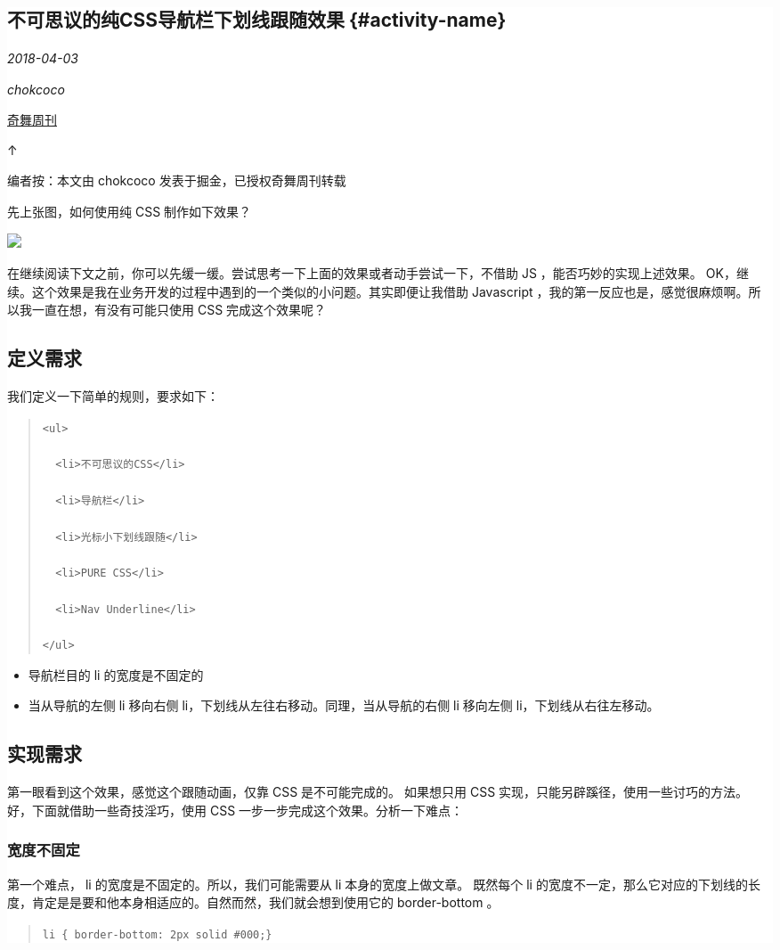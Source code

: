 ## 不可思议的纯CSS导航栏下划线跟随效果 {#activity-name}

_2018-04-03_

_chokcoco_

[奇舞周刊](http://mp.weixin.qq.com/s/EkiKVrv2McBhHgOI-TCM1g##)

↑

编者按：本文由 chokcoco 发表于掘金，已授权奇舞周刊转载

先上张图，如何使用纯 CSS 制作如下效果？

![](http://mmbiz.qpic.cn/mmbiz_gif/MpGQUHiaib4ib7V4u1u5ibuicuAc027l1bumdibD2Yiaa2Y4jdRL4sMzJN7DZ3cCGme7fT7egGYzXu9RV75U9S1AGuCkQ/640?wx_fmt=gif&tp=webp&wxfrom=5&wx_lazy=1)

在继续阅读下文之前，你可以先缓一缓。尝试思考一下上面的效果或者动手尝试一下，不借助 JS ，能否巧妙的实现上述效果。 OK，继续。这个效果是我在业务开发的过程中遇到的一个类似的小问题。其实即便让我借助 Javascript ，我的第一反应也是，感觉很麻烦啊。所以我一直在想，有没有可能只使用 CSS 完成这个效果呢？

## 定义需求

我们定义一下简单的规则，要求如下：

> ```
> <ul>
>
>   <li>不可思议的CSS</li>
>
>   <li>导航栏</li>
>
>   <li>光标小下划线跟随</li>
>
>   <li>PURE CSS</li>
>
>   <li>Nav Underline</li>
>
> </ul>
> ```

* 导航栏目的 li 的宽度是不固定的

* 当从导航的左侧 li 移向右侧 li，下划线从左往右移动。同理，当从导航的右侧 li 移向左侧 li，下划线从右往左移动。

## 实现需求

第一眼看到这个效果，感觉这个跟随动画，仅靠 CSS 是不可能完成的。 如果想只用 CSS 实现，只能另辟蹊径，使用一些讨巧的方法。 好，下面就借助一些奇技淫巧，使用 CSS 一步一步完成这个效果。分析一下难点：

### 宽度不固定

第一个难点， li 的宽度是不固定的。所以，我们可能需要从 li 本身的宽度上做文章。 既然每个 li 的宽度不一定，那么它对应的下划线的长度，肯定是是要和他本身相适应的。自然而然，我们就会想到使用它的 border-bottom 。

> ```
> li { border-bottom: 2px solid #000;}
> ```
